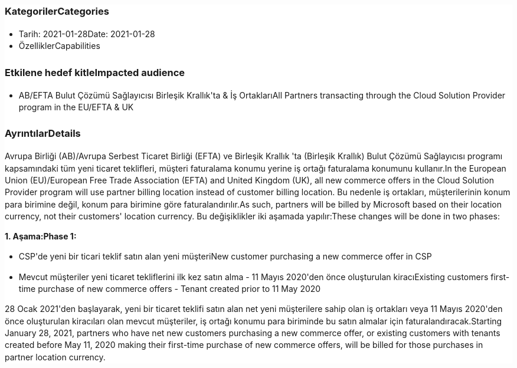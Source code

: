 ### <a name="categories"></a><span data-ttu-id="04f72-108">Kategoriler</span><span class="sxs-lookup"><span data-stu-id="04f72-108">Categories</span></span>

- <span data-ttu-id="04f72-109">Tarih: 2021-01-28</span><span class="sxs-lookup"><span data-stu-id="04f72-109">Date: 2021-01-28</span></span>
- <span data-ttu-id="04f72-110">Özellikler</span><span class="sxs-lookup"><span data-stu-id="04f72-110">Capabilities</span></span>

### <a name="impacted-audience"></a><span data-ttu-id="04f72-111">Etkilene hedef kitle</span><span class="sxs-lookup"><span data-stu-id="04f72-111">Impacted audience</span></span>

- <span data-ttu-id="04f72-112">AB/EFTA Bulut Çözümü Sağlayıcısı Birleşik Krallık'ta & İş Ortakları</span><span class="sxs-lookup"><span data-stu-id="04f72-112">All Partners transacting through the Cloud Solution Provider program in the EU/EFTA & UK</span></span>

### <a name="details"></a><span data-ttu-id="04f72-113">Ayrıntılar</span><span class="sxs-lookup"><span data-stu-id="04f72-113">Details</span></span>

<span data-ttu-id="04f72-114">Avrupa Birliği (AB)/Avrupa Serbest Ticaret Birliği (EFTA) ve Birleşik Krallık 'ta (Birleşik Krallık) Bulut Çözümü Sağlayıcısı programı kapsamındaki tüm yeni ticaret teklifleri, müşteri faturalama konumu yerine iş ortağı faturalama konumunu kullanır.</span><span class="sxs-lookup"><span data-stu-id="04f72-114">In the European Union (EU)/European Free Trade Association (EFTA) and United Kingdom (UK), all new commerce offers in the Cloud Solution Provider program will use partner billing location instead of customer billing location.</span></span> <span data-ttu-id="04f72-115">Bu nedenle iş ortakları, müşterilerinin konum para birimine değil, konum para birimine göre faturalandırılır.</span><span class="sxs-lookup"><span data-stu-id="04f72-115">As such, partners will be billed by Microsoft based on their location currency, not their customers' location currency.</span></span> <span data-ttu-id="04f72-116">Bu değişiklikler iki aşamada yapılır:</span><span class="sxs-lookup"><span data-stu-id="04f72-116">These changes will be done in two phases:</span></span>

<span data-ttu-id="04f72-117">**1. Aşama:**</span><span class="sxs-lookup"><span data-stu-id="04f72-117">**Phase 1:**</span></span>

- <span data-ttu-id="04f72-118">CSP'de yeni bir ticari teklif satın alan yeni müşteri</span><span class="sxs-lookup"><span data-stu-id="04f72-118">New customer purchasing a new commerce offer in CSP</span></span>

- <span data-ttu-id="04f72-119">Mevcut müşteriler yeni ticaret tekliflerini ilk kez satın alma - 11 Mayıs 2020'den önce oluşturulan kiracı</span><span class="sxs-lookup"><span data-stu-id="04f72-119">Existing customers first-time purchase of new commerce offers - Tenant created prior to 11 May 2020</span></span>

<span data-ttu-id="04f72-120">28 Ocak 2021'den başlayarak, yeni bir ticaret teklifi satın alan net yeni müşterilere sahip olan iş ortakları veya 11 Mayıs 2020'den önce oluşturulan kiracıları olan mevcut müşteriler, iş ortağı konumu para biriminde bu satın almalar için faturalandıracak.</span><span class="sxs-lookup"><span data-stu-id="04f72-120">Starting January 28, 2021, partners who have net new customers purchasing a new commerce offer, or existing customers with tenants created before May 11, 2020 making their first-time purchase of new commerce offers, will be billed for those purchases in partner location currency.</span></span>  
